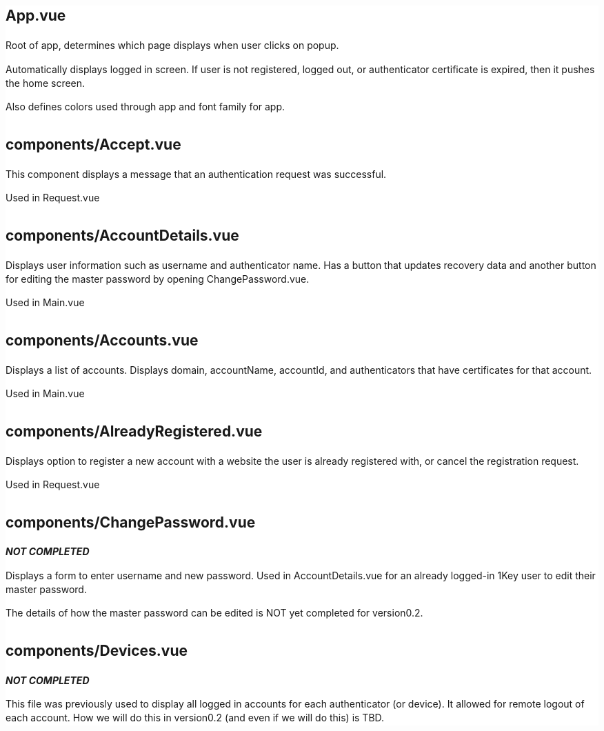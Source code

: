 ## App.vue

Root of app, determines which page displays when user clicks on popup.

Automatically displays logged in screen. If user is not registered, logged out, or authenticator certificate is expired, then it pushes the home screen.

Also defines colors used through app and font family for app.

## components/Accept.vue

This component displays a message that an authentication request was successful.

Used in Request.vue

## components/AccountDetails.vue

Displays user information such as username and authenticator name.
Has a button that updates recovery data and another button for editing the master password by opening ChangePassword.vue.

Used in Main.vue

## components/Accounts.vue

Displays a list of accounts. Displays domain, accountName, accountId, and authenticators that have certificates for that account.

Used in Main.vue

## components/AlreadyRegistered.vue

Displays option to register a new account with a website the user is already registered with,
or cancel the registration request.

Used in Request.vue

## components/ChangePassword.vue

**_NOT COMPLETED_**

Displays a form to enter username and new password.
Used in AccountDetails.vue for an already logged-in 1Key user to edit their master password.

The details of how the master password can be edited is NOT yet completed for version0.2.

## components/Devices.vue

**_NOT COMPLETED_**

This file was previously used to display all logged in accounts for each authenticator (or device).
It allowed for remote logout of each account.
How we will do this in version0.2 (and even if we will do this) is TBD.
